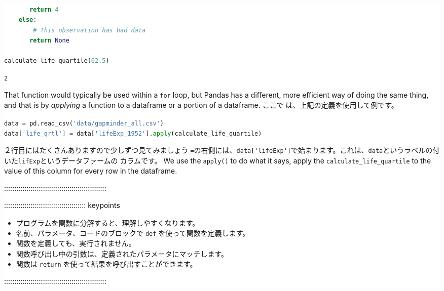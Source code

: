 ```python
       return 4
    else:
        # This observation has bad data
       return None

calculate_life_quartile(62.5)
```

```output
2
```

That function would typically be used within a `for` loop, but Pandas has
a different, more efficient way of doing the same thing, and that is by
_applying_ a function to a dataframe or a portion of a dataframe.  ここで
は、上記の定義を使用して例です。

```python
data = pd.read_csv('data/gapminder_all.csv')
data['life_qrtl'] = data['lifeExp_1952'].apply(calculate_life_quartile)
```

２行目にはたくさんありますので少しずつ見てみましょう
`=`の右側には、`data['lifeExp']`で始まります。これは、`data`というラベルの付いた`lifExp`というデータファームの
カラムです。  We use the
`apply()` to do what it says, apply the `calculate_life_quartile` to the
value of this column for every row in the dataframe.

::::::::::::::::::::::::::::::::::::::::::::::::::

:::::::::::::::::::::::::::::::::::::::: keypoints

- プログラムを関数に分解すると、理解しやすくなります。
- 名前、パラメータ、コードのブロックで `def` を使って関数を定義します。
- 関数を定義しても、実行されません。
- 関数呼び出し中の引数は、定義されたパラメータにマッチします。
- 関数は `return` を使って結果を呼び出すことができます。

::::::::::::::::::::::::::::::::::::::::::::::::::
